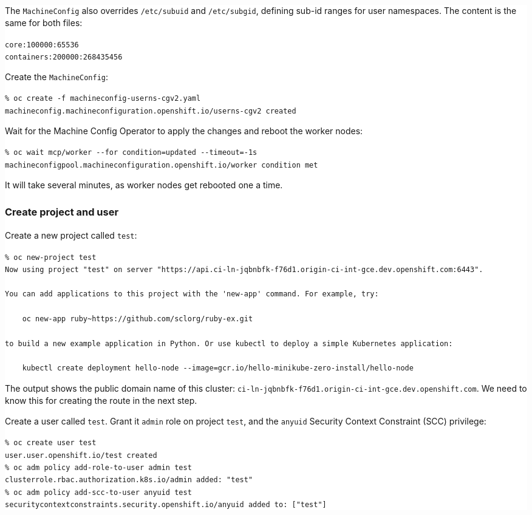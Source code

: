 The `MachineConfig` also overrides `/etc/subuid` and `/etc/subgid`,
defining sub-id ranges for user namespaces.  The content is the same
for both files:

```
core:100000:65536
containers:200000:268435456
```

Create the `MachineConfig`:

```shell
% oc create -f machineconfig-userns-cgv2.yaml
machineconfig.machineconfiguration.openshift.io/userns-cgv2 created
```

Wait for the Machine Config Operator to apply the changes and reboot
the worker nodes:

```shell
% oc wait mcp/worker --for condition=updated --timeout=-1s
machineconfigpool.machineconfiguration.openshift.io/worker condition met
```

It will take several minutes, as worker nodes get rebooted one a time.

### Create project and user

Create a new project called `test`:

```shell
% oc new-project test
Now using project "test" on server "https://api.ci-ln-jqbnbfk-f76d1.origin-ci-int-gce.dev.openshift.com:6443".

You can add applications to this project with the 'new-app' command. For example, try:

    oc new-app ruby~https://github.com/sclorg/ruby-ex.git

to build a new example application in Python. Or use kubectl to deploy a simple Kubernetes application:

    kubectl create deployment hello-node --image=gcr.io/hello-minikube-zero-install/hello-node
```

The output shows the public domain name of this cluster:
`ci-ln-jqbnbfk-f76d1.origin-ci-int-gce.dev.openshift.com`.  We need to know
this for creating the route in the next step.

Create a user called `test`.  Grant it `admin` role on project
`test`, and the `anyuid` Security Context Constraint (SCC)
privilege:

```shell
% oc create user test
user.user.openshift.io/test created
% oc adm policy add-role-to-user admin test
clusterrole.rbac.authorization.k8s.io/admin added: "test"
% oc adm policy add-scc-to-user anyuid test
securitycontextconstraints.security.openshift.io/anyuid added to: ["test"]
```


[KEP-127]: https://github.com/kubernetes/enhancements/issues/127
[described the algorithm]: 2021-06-09-systemd-cgroups-subuid.html#determining-the-uid
[filepath.Walk]: https://golang.org/pkg/path/filepath/#Walk
[pull request]: https://github.com/opencontainers/runc/pull/3057